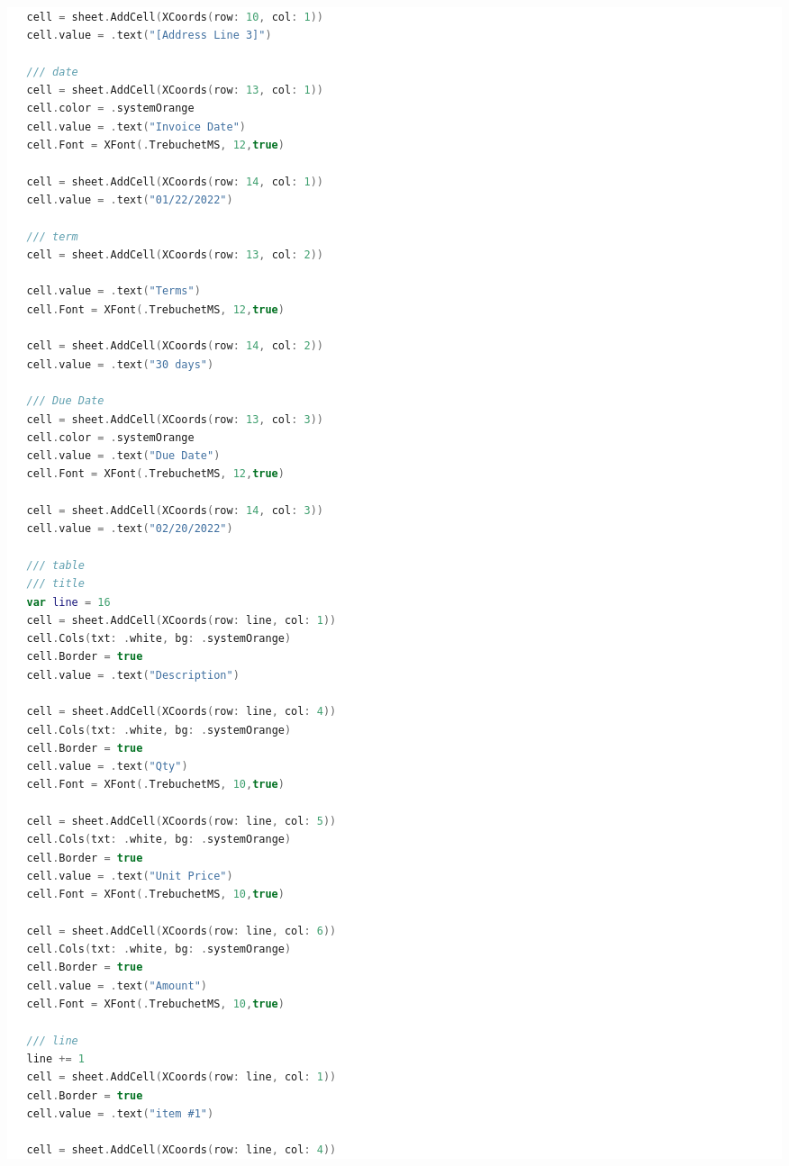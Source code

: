 ```swift
   cell = sheet.AddCell(XCoords(row: 10, col: 1))
   cell.value = .text("[Address Line 3]")

   /// date
   cell = sheet.AddCell(XCoords(row: 13, col: 1))
   cell.color = .systemOrange
   cell.value = .text("Invoice Date")
   cell.Font = XFont(.TrebuchetMS, 12,true)

   cell = sheet.AddCell(XCoords(row: 14, col: 1))
   cell.value = .text("01/22/2022")

   /// term
   cell = sheet.AddCell(XCoords(row: 13, col: 2))

   cell.value = .text("Terms")
   cell.Font = XFont(.TrebuchetMS, 12,true)

   cell = sheet.AddCell(XCoords(row: 14, col: 2))
   cell.value = .text("30 days")

   /// Due Date
   cell = sheet.AddCell(XCoords(row: 13, col: 3))
   cell.color = .systemOrange
   cell.value = .text("Due Date")
   cell.Font = XFont(.TrebuchetMS, 12,true)

   cell = sheet.AddCell(XCoords(row: 14, col: 3))
   cell.value = .text("02/20/2022")

   /// table
   /// title
   var line = 16
   cell = sheet.AddCell(XCoords(row: line, col: 1))
   cell.Cols(txt: .white, bg: .systemOrange)
   cell.Border = true
   cell.value = .text("Description")

   cell = sheet.AddCell(XCoords(row: line, col: 4))
   cell.Cols(txt: .white, bg: .systemOrange)
   cell.Border = true
   cell.value = .text("Qty")
   cell.Font = XFont(.TrebuchetMS, 10,true)

   cell = sheet.AddCell(XCoords(row: line, col: 5))
   cell.Cols(txt: .white, bg: .systemOrange)
   cell.Border = true
   cell.value = .text("Unit Price")
   cell.Font = XFont(.TrebuchetMS, 10,true)

   cell = sheet.AddCell(XCoords(row: line, col: 6))
   cell.Cols(txt: .white, bg: .systemOrange)
   cell.Border = true
   cell.value = .text("Amount")
   cell.Font = XFont(.TrebuchetMS, 10,true)

   /// line
   line += 1
   cell = sheet.AddCell(XCoords(row: line, col: 1))
   cell.Border = true
   cell.value = .text("item #1")

   cell = sheet.AddCell(XCoords(row: line, col: 4))
```